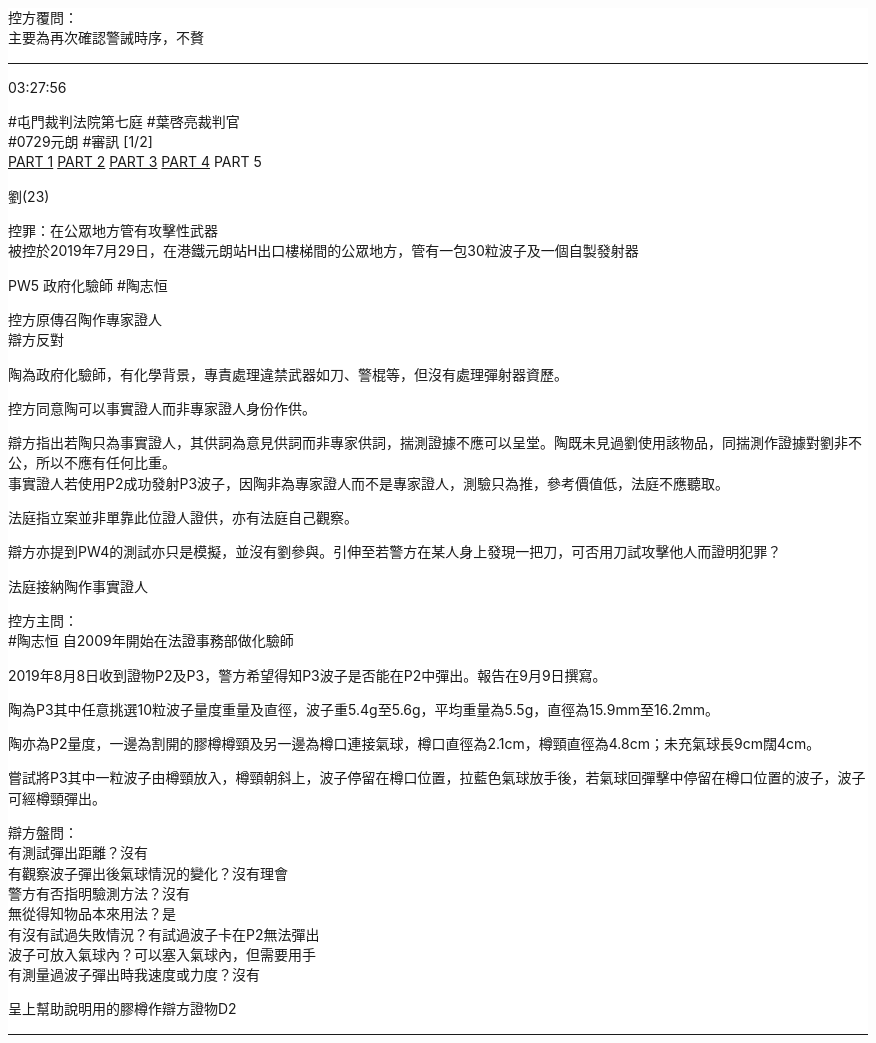 控方覆問：  
主要為再次確認警誡時序，不贅

---
      
03:27:56



\#屯門裁判法院第七庭 \#葉啓亮裁判官  
\#0729元朗 \#審訊 \[1/2\]  
[PART 1](https://t.me/youarenotalonehk_live/6951) [PART 2](https://t.me/youarenotalonehk_live/6952) [PART 3](https://t.me/youarenotalonehk_live/6953) [PART 4](https://t.me/youarenotalonehk_live/6954) PART 5  
  
劉(23)  
  
控罪：在公眾地方管有攻擊性武器  
被控於2019年7月29日，在港鐵元朗站H出口樓梯間的公眾地方，管有一包30粒波子及一個自製發射器  
  
PW5 政府化驗師 \#陶志恒  
  
控方原傳召陶作專家證人  
辯方反對  
  
陶為政府化驗師，有化學背景，專責處理違禁武器如刀、警棍等，但沒有處理彈射器資歷。  
  
控方同意陶可以事實證人而非專家證人身份作供。  
  
辯方指出若陶只為事實證人，其供詞為意見供詞而非專家供詞，揣測證據不應可以呈堂。陶既未見過劉使用該物品，同揣測作證據對劉非不公，所以不應有任何比重。  
事實證人若使用P2成功發射P3波子，因陶非為專家證人而不是專家證人，測驗只為推，參考價值低，法庭不應聽取。  
  
法庭指立案並非單靠此位證人證供，亦有法庭自己觀察。  
  
辯方亦提到PW4的測試亦只是模擬，並沒有劉參與。引伸至若警方在某人身上發現一把刀，可否用刀試攻擊他人而證明犯罪？  
  
法庭接納陶作事實證人  
  
控方主問：  
\#陶志恒 自2009年開始在法證事務部做化驗師  
  
2019年8月8日收到證物P2及P3，警方希望得知P3波子是否能在P2中彈出。報告在9月9日撰寫。  
  
陶為P3其中任意挑選10粒波子量度重量及直徑，波子重5.4g至5.6g，平均重量為5.5g，直徑為15.9mm至16.2mm。  
  
陶亦為P2量度，一邊為割開的膠樽樽頸及另一邊為樽口連接氣球，樽口直徑為2.1cm，樽頸直徑為4.8cm；未充氣球長9cm闊4cm。  
  
嘗試將P3其中一粒波子由樽頸放入，樽頸朝斜上，波子停留在樽口位置，拉藍色氣球放手後，若氣球回彈擊中停留在樽口位置的波子，波子可經樽頸彈出。  
  
辯方盤問：  
有測試彈出距離？沒有  
有觀察波子彈出後氣球情況的變化？沒有理會  
警方有否指明驗測方法？沒有  
無從得知物品本來用法？是  
有沒有試過失敗情況？有試過波子卡在P2無法彈出  
波子可放入氣球內？可以塞入氣球內，但需要用手  
有測量過波子彈出時我速度或力度？沒有  
  
呈上幫助說明用的膠樽作辯方證物D2

---
      